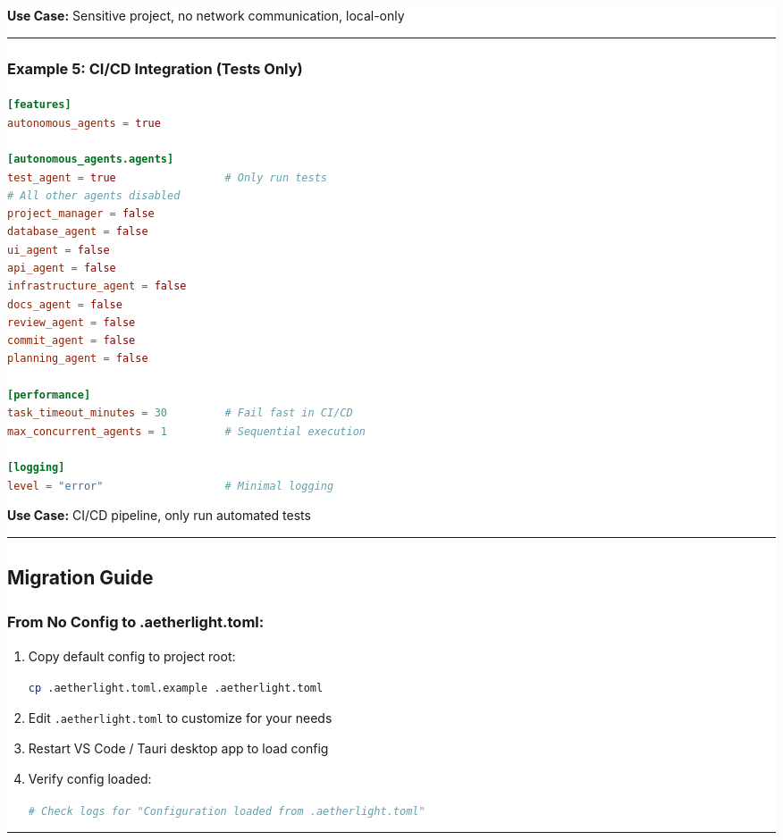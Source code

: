 **Use Case:** Sensitive project, no network communication, local-only

---

### **Example 5: CI/CD Integration (Tests Only)**

```toml
[features]
autonomous_agents = true

[autonomous_agents.agents]
test_agent = true                 # Only run tests
# All other agents disabled
project_manager = false
database_agent = false
ui_agent = false
api_agent = false
infrastructure_agent = false
docs_agent = false
review_agent = false
commit_agent = false
planning_agent = false

[performance]
task_timeout_minutes = 30         # Fail fast in CI/CD
max_concurrent_agents = 1         # Sequential execution

[logging]
level = "error"                   # Minimal logging
```

**Use Case:** CI/CD pipeline, only run automated tests

---

## Migration Guide

### **From No Config to .aetherlight.toml:**

1. Copy default config to project root:
   ```bash
   cp .aetherlight.toml.example .aetherlight.toml
   ```

2. Edit `.aetherlight.toml` to customize for your needs

3. Restart VS Code / Tauri desktop app to load config

4. Verify config loaded:
   ```bash
   # Check logs for "Configuration loaded from .aetherlight.toml"
   ```

---

